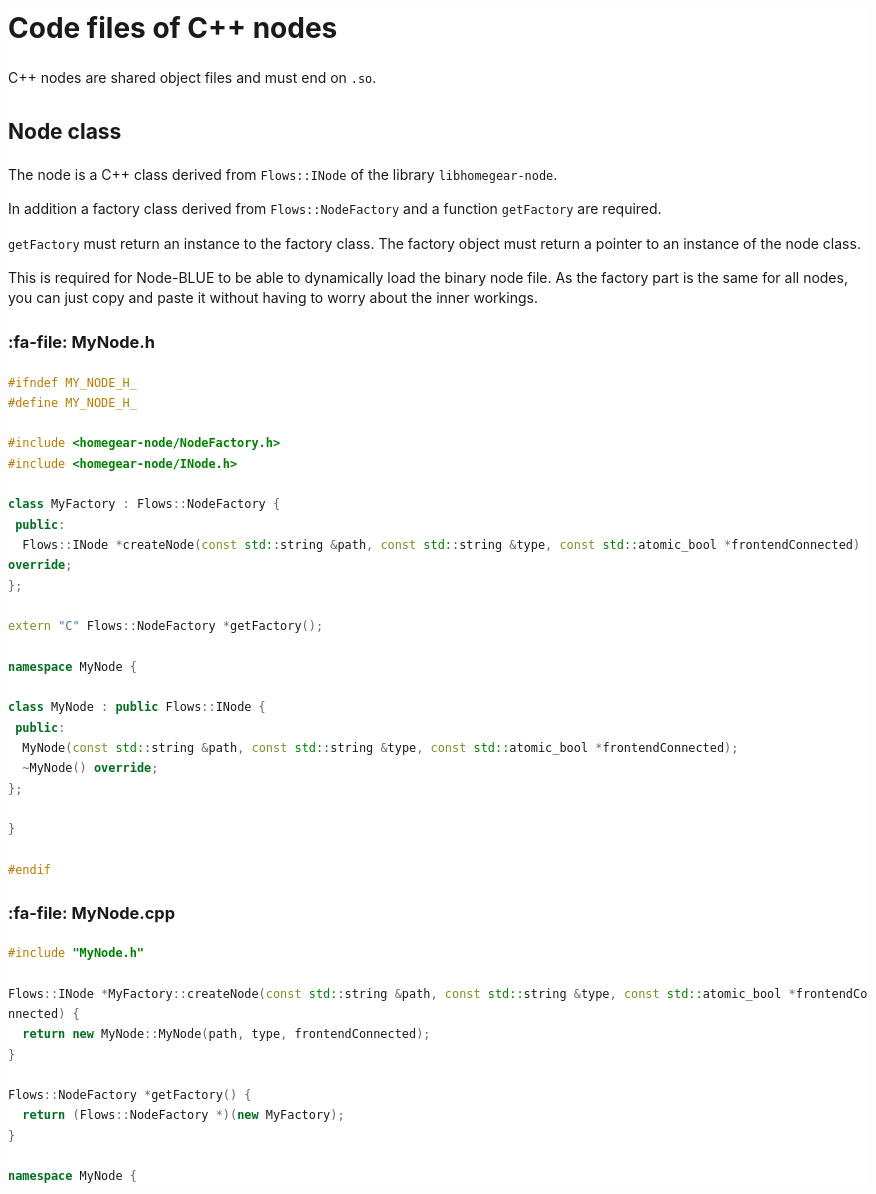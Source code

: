 # Code files of C++ nodes

C++ nodes are shared object files and must end on `.so`.

## Node class

The node is a C++ class derived from `Flows::INode` of the library `libhomegear-node`.

In addition a factory class derived from `Flows::NodeFactory` and a function `getFactory` are required.

`getFactory` must return an instance to the factory class.  The factory object must return a pointer to an instance of the node class.

This is required for Node-BLUE to be able to dynamically load the binary node file. As the factory part is the same for all nodes, you can just copy and paste it without having to worry about the inner workings.

### :fa-file: MyNode.h

```c++
#ifndef MY_NODE_H_
#define MY_NODE_H_

#include <homegear-node/NodeFactory.h>
#include <homegear-node/INode.h>

class MyFactory : Flows::NodeFactory {
 public:
  Flows::INode *createNode(const std::string &path, const std::string &type, const std::atomic_bool *frontendConnected) override;
};

extern "C" Flows::NodeFactory *getFactory();

namespace MyNode {

class MyNode : public Flows::INode {
 public:
  MyNode(const std::string &path, const std::string &type, const std::atomic_bool *frontendConnected);
  ~MyNode() override;
};

}

#endif
```

### :fa-file: MyNode.cpp

```c++
#include "MyNode.h"

Flows::INode *MyFactory::createNode(const std::string &path, const std::string &type, const std::atomic_bool *frontendConnected) {
  return new MyNode::MyNode(path, type, frontendConnected);
}

Flows::NodeFactory *getFactory() {
  return (Flows::NodeFactory *)(new MyFactory);
}

namespace MyNode {

```